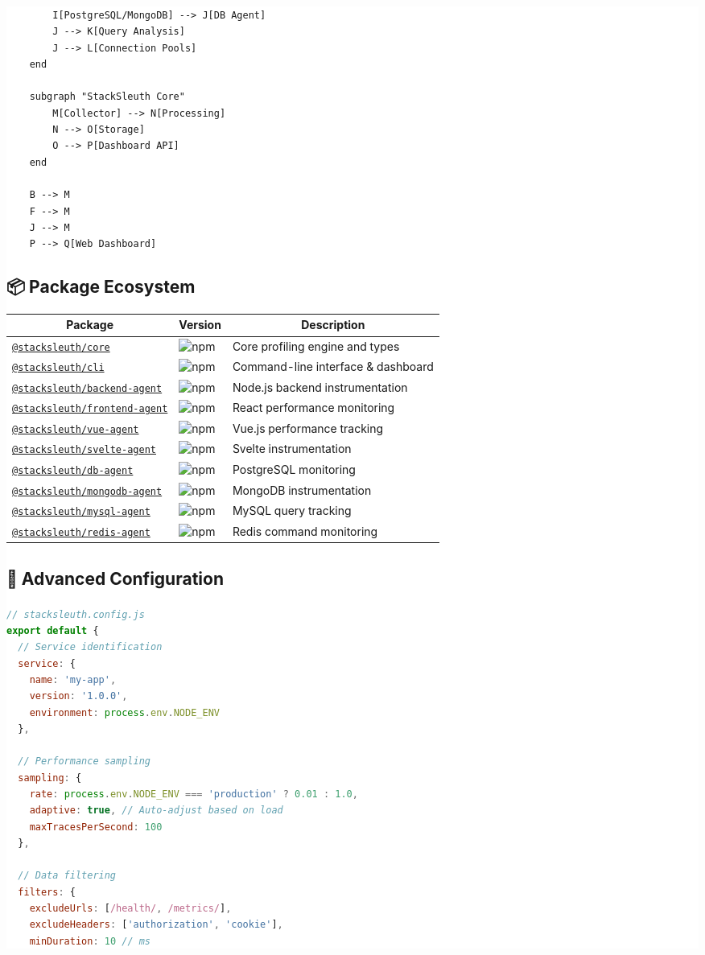 ```mermaid
        I[PostgreSQL/MongoDB] --> J[DB Agent]
        J --> K[Query Analysis]
        J --> L[Connection Pools]
    end
    
    subgraph "StackSleuth Core"
        M[Collector] --> N[Processing]
        N --> O[Storage]
        O --> P[Dashboard API]
    end
    
    B --> M
    F --> M
    J --> M
    P --> Q[Web Dashboard]
```

## 📦 Package Ecosystem

| Package | Version | Description |
|---------|---------|-------------|
| [`@stacksleuth/core`](packages/core) | ![npm](https://img.shields.io/npm/v/@stacksleuth/core.svg) | Core profiling engine and types |
| [`@stacksleuth/cli`](packages/cli) | ![npm](https://img.shields.io/npm/v/@stacksleuth/cli.svg) | Command-line interface & dashboard |
| [`@stacksleuth/backend-agent`](packages/backend-agent) | ![npm](https://img.shields.io/npm/v/@stacksleuth/backend-agent.svg) | Node.js backend instrumentation |
| [`@stacksleuth/frontend-agent`](packages/frontend-agent) | ![npm](https://img.shields.io/npm/v/@stacksleuth/frontend-agent.svg) | React performance monitoring |
| [`@stacksleuth/vue-agent`](packages/vue-agent) | ![npm](https://img.shields.io/npm/v/@stacksleuth/vue-agent.svg) | Vue.js performance tracking |
| [`@stacksleuth/svelte-agent`](packages/svelte-agent) | ![npm](https://img.shields.io/npm/v/@stacksleuth/svelte-agent.svg) | Svelte instrumentation |
| [`@stacksleuth/db-agent`](packages/db-agent) | ![npm](https://img.shields.io/npm/v/@stacksleuth/db-agent.svg) | PostgreSQL monitoring |
| [`@stacksleuth/mongodb-agent`](packages/mongodb-agent) | ![npm](https://img.shields.io/npm/v/@stacksleuth/mongodb-agent.svg) | MongoDB instrumentation |
| [`@stacksleuth/mysql-agent`](packages/mysql-agent) | ![npm](https://img.shields.io/npm/v/@stacksleuth/mysql-agent.svg) | MySQL query tracking |
| [`@stacksleuth/redis-agent`](packages/redis-agent) | ![npm](https://img.shields.io/npm/v/@stacksleuth/redis-agent.svg) | Redis command monitoring |

## 🔧 Advanced Configuration

```javascript
// stacksleuth.config.js
export default {
  // Service identification
  service: {
    name: 'my-app',
    version: '1.0.0',
    environment: process.env.NODE_ENV
  },
  
  // Performance sampling
  sampling: {
    rate: process.env.NODE_ENV === 'production' ? 0.01 : 1.0,
    adaptive: true, // Auto-adjust based on load
    maxTracesPerSecond: 100
  },
  
  // Data filtering
  filters: {
    excludeUrls: [/health/, /metrics/],
    excludeHeaders: ['authorization', 'cookie'],
    minDuration: 10 // ms
```